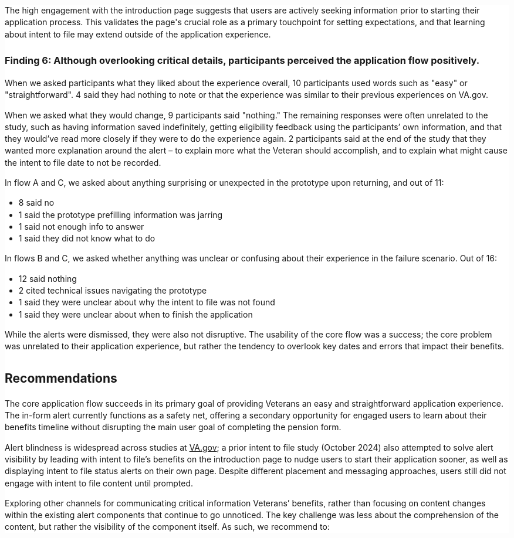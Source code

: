 The high engagement with the introduction page suggests that users are actively seeking information prior to starting their application process. This validates the page's crucial role as a primary touchpoint for setting expectations, and that learning about intent to file may extend outside of the application experience.

### **Finding 6:** **Although overlooking critical details, participants perceived the application flow positively.**

When we asked participants what they liked about the experience overall, 10 participants used words such as "easy" or "straightforward". 4 said they had nothing to note or that the experience was similar to their previous experiences on VA.gov.

When we asked what they would change, 9 participants said "nothing." The remaining responses were often unrelated to the study, such as having information saved indefinitely, getting eligibility feedback using the participants’ own information, and that they would’ve read more closely if they were to do the experience again. 2 participants said at the end of the study that they wanted more explanation around the alert – to explain more what the Veteran should accomplish, and to explain what might cause the intent to file date to not be recorded.

In flow A and C, we asked about anything surprising or unexpected in the prototype upon returning, and out of 11:

* 8 said no  
* 1 said the prototype prefilling information was jarring  
* 1 said not enough info to answer   
* 1 said they did not know what to do

In flows B and C, we asked whether anything was unclear or confusing about their experience in the failure scenario. Out of 16:

* 12 said nothing  
* 2 cited technical issues navigating the prototype  
* 1 said they were unclear about why the intent to file was not found  
* 1 said they were unclear about when to finish the application

While the alerts were dismissed, they were also not disruptive. The usability of the core flow was a success; the core problem was unrelated to their application experience, but rather the tendency to overlook key dates and errors that impact their benefits. 

## **Recommendations**

The core application flow succeeds in its primary goal of providing Veterans an easy and straightforward application experience. The in-form alert currently functions as a safety net, offering a secondary opportunity for engaged users to learn about their benefits timeline without disrupting the main user goal of completing the pension form. 

Alert blindness is widespread across studies at [VA.gov](http://VA.gov); a prior intent to file study (October 2024\) also attempted to solve alert visibility by leading with intent to file’s benefits on the introduction page to nudge users to start their application sooner, as well as displaying intent to file status alerts on their own page. Despite different placement and messaging approaches, users still did not engage with intent to file content until prompted.

Exploring other channels for communicating critical information Veterans’ benefits, rather than focusing on content changes within the existing alert components that continue to go unnoticed. The key challenge was less about the comprehension of the content, but rather the visibility of the component itself. As such, we recommend to:
